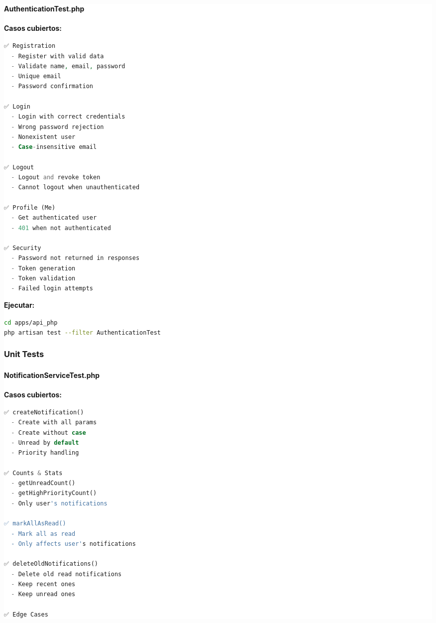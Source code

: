 #### AuthenticationTest.php

**Casos cubiertos:**

```php
✅ Registration
  - Register with valid data
  - Validate name, email, password
  - Unique email
  - Password confirmation

✅ Login
  - Login with correct credentials
  - Wrong password rejection
  - Nonexistent user
  - Case-insensitive email

✅ Logout
  - Logout and revoke token
  - Cannot logout when unauthenticated

✅ Profile (Me)
  - Get authenticated user
  - 401 when not authenticated

✅ Security
  - Password not returned in responses
  - Token generation
  - Token validation
  - Failed login attempts
```

**Ejecutar:**

```bash
cd apps/api_php
php artisan test --filter AuthenticationTest
```

### Unit Tests

#### NotificationServiceTest.php

**Casos cubiertos:**

```php
✅ createNotification()
  - Create with all params
  - Create without case
  - Unread by default
  - Priority handling

✅ Counts & Stats
  - getUnreadCount()
  - getHighPriorityCount()
  - Only user's notifications

✅ markAllAsRead()
  - Mark all as read
  - Only affects user's notifications

✅ deleteOldNotifications()
  - Delete old read notifications
  - Keep recent ones
  - Keep unread ones

✅ Edge Cases
```